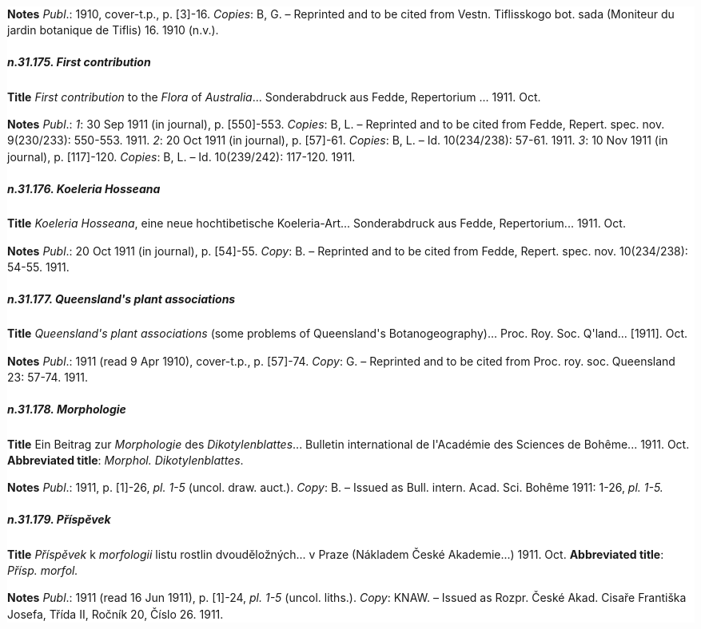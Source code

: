 **Notes**
*Publ*.: 1910, cover-t.p., p. \[3\]-16. *Copies*: B, G. – Reprinted and to be cited from Vestn. Tiflisskogo bot. sada (Moniteur du jardin botanique de Tiflis) 16. 1910 (n.v.).

##### n.31.175. First contribution

**Title**
*First contribution* to the *Flora* of *Australia*... Sonderabdruck aus Fedde, Repertorium ... 1911. Oct.

**Notes**
*Publ*.: *1*: 30 Sep 1911 (in journal), p. \[550\]-553. *Copies*: B, L. – Reprinted and to be cited from Fedde, Repert. spec. nov. 9(230/233): 550-553. 1911.
*2*: 20 Oct 1911 (in journal), p. \[57\]-61. *Copies*: B, L. – Id. 10(234/238): 57-61. 1911.
*3*: 10 Nov 1911 (in journal), p. \[117\]-120. *Copies*: B, L. – Id. 10(239/242): 117-120. 1911.

##### n.31.176. Koeleria Hosseana

**Title**
*Koeleria Hosseana*, eine neue hochtibetische Koeleria-Art... Sonderabdruck aus Fedde, Repertorium... 1911. Oct.

**Notes**
*Publ*.: 20 Oct 1911 (in journal), p. \[54\]-55. *Copy*: B. – Reprinted and to be cited from Fedde, Repert. spec. nov. 10(234/238): 54-55. 1911.

##### n.31.177. Queensland's plant associations

**Title**
*Queensland's plant associations* (some problems of Queensland's Botanogeography)... Proc. Roy. Soc. Q'land... \[1911\]. Oct.

**Notes**
*Publ*.: 1911 (read 9 Apr 1910), cover-t.p., p. \[57\]-74. *Copy*: G. – Reprinted and to be cited from Proc. roy. soc. Queensland 23: 57-74. 1911.

##### n.31.178. Morphologie

**Title**
Ein Beitrag zur *Morphologie* des *Dikotylenblattes*... Bulletin international de l'Académie des Sciences de Bohême... 1911. Oct.
**Abbreviated title**: *Morphol. Dikotylenblattes*.

**Notes**
*Publ*.: 1911, p. \[1\]-26, *pl. 1-5* (uncol. draw. auct.). *Copy*: B. – Issued as Bull. intern. Acad. Sci. Bohême 1911: 1-26, *pl. 1-5.*

##### n.31.179. Příspěvek

**Title**
*Příspěvek* k *morfologii* listu rostlin dvouděložných... v Praze (Nákladem České Akademie...) 1911. Oct.
**Abbreviated title**: *Přísp. morfol.*

**Notes**
*Publ*.: 1911 (read 16 Jun 1911), p. \[1\]-24, *pl. 1-5* (uncol. liths.). *Copy*: KNAW. – Issued as Rozpr. České Akad. Cisaře Františka Josefa, Třída II, Ročník 20, Číslo 26. 1911.
